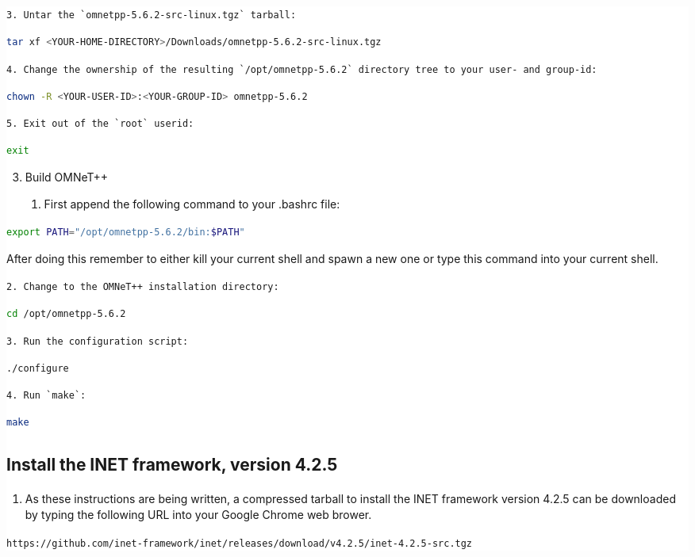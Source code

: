 
    3. Untar the `omnetpp-5.6.2-src-linux.tgz` tarball:

```bash
tar xf <YOUR-HOME-DIRECTORY>/Downloads/omnetpp-5.6.2-src-linux.tgz
```


    4. Change the ownership of the resulting `/opt/omnetpp-5.6.2` directory tree to your user- and group-id:

```bash
chown -R <YOUR-USER-ID>:<YOUR-GROUP-ID> omnetpp-5.6.2
```


    5. Exit out of the `root` userid:

```bash
exit
```


3. Build OMNeT++


    1. First append the following command to your .bashrc file:

```bash
export PATH="/opt/omnetpp-5.6.2/bin:$PATH"
```

After doing this remember to either kill your current shell and spawn a new one or type this command into your current shell.


    2. Change to the OMNeT++ installation directory:

```bash
cd /opt/omnetpp-5.6.2
```


    3. Run the configuration script:

```bash
./configure
```


    4. Run `make`:

```bash
make
```

## Install the INET framework, version 4.2.5


1. As these instructions are being written, a compressed tarball to install the INET framework version 4.2.5 can be downloaded by typing the following
URL into your Google Chrome web brower.

```bash
https://github.com/inet-framework/inet/releases/download/v4.2.5/inet-4.2.5-src.tgz
```
